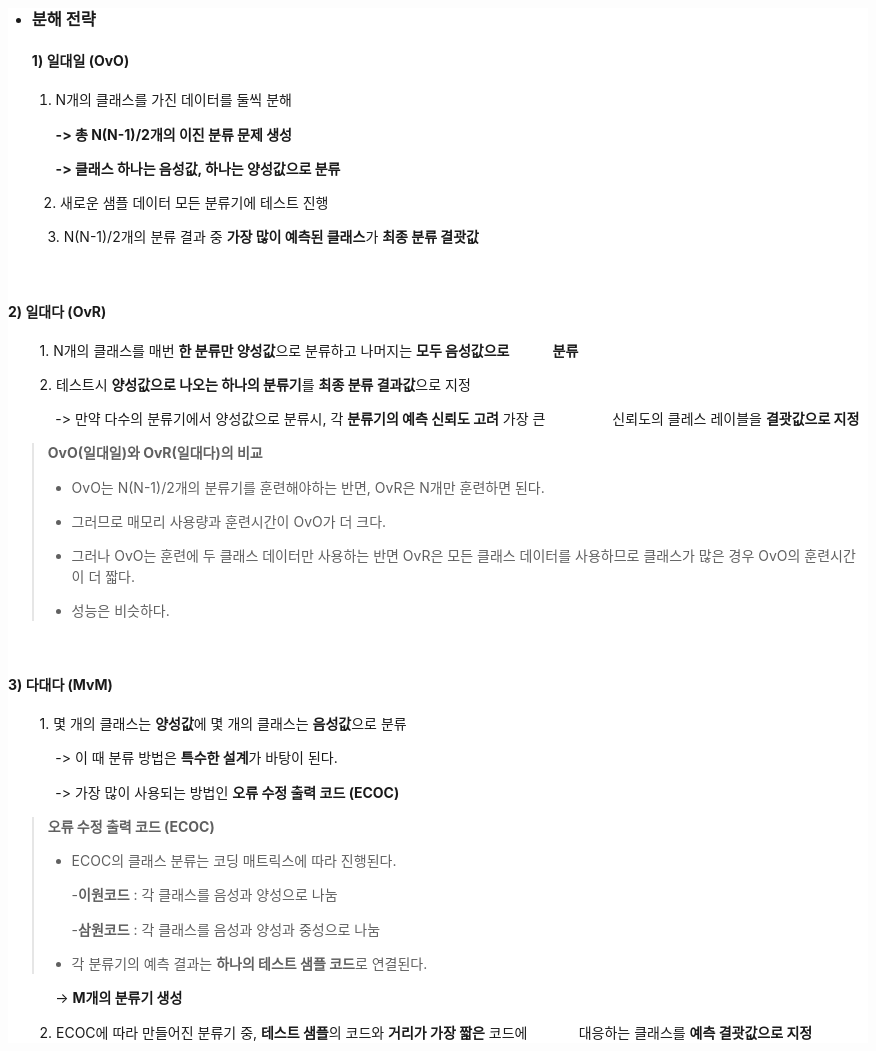 - ### 분해 전략
  
  #### 1) 일대일 (OvO)
  
  1. N개의 클래스를 가진 데이터를 둘씩 분해
     
     **-> 총 N(N-1)/2개의 이진 분류 문제 생성**
     
     **-> 클래스 하나는 음성값, 하나는 양성값으로 분류**
  
     2.  새로운 샘플 데이터 모든 분류기에 테스트 진행

          3. N(N-1)/2개의 분류 결과 중 **가장 많이 예측된 클래스**가 **최종 분류 결괏값**

 

#### 2) 일대다 (OvR)

        1.  N개의 클래스를 매번 **한 분류만 양성값**으로 분류하고 나머지는 **모두 음성값으로             분류**

        2. 테스트시 **양성값으로 나오는 하나의 분류기**를 **최종 분류 결과값**으로 지정

            -> 만약 다수의 분류기에서 양성값으로 분류시, 각 **분류기의 예측 신뢰도 고려** 가장 큰                 신뢰도의 클레스 레이블을 **결괏값으로 지정**

> **OvO(일대일)와 OvR(일대다)의 비교**
> 
> - OvO는 N(N-1)/2개의 분류기를 훈련해야하는 반면, OvR은 N개만 훈련하면 된다.
> 
> - 그러므로 매모리 사용량과 훈련시간이 OvO가 더 크다.
> 
> - 그러나 OvO는 훈련에 두 클래스 데이터만 사용하는 반면 OvR은 모든 클래스 데이터를 사용하므로 클래스가 많은 경우 OvO의 훈련시간이 더 짧다.
> 
> - 성능은 비슷하다.

<img title="" src="file:///C:/Users/owner/AppData/Roaming/marktext/images/2022-01-15-21-18-07-image.png" alt="" width="480">

#### 3) 다대다 (MvM)

        1. 몇 개의 클래스는 **양성값**에 몇 개의 클래스는 **음성값**으로 분류

            -> 이 때 분류 방법은 **특수한 설계**가 바탕이 된다.

            -> 가장 많이 사용되는 방법인 **오류 수정 출력 코드 (ECOC)**

> **오류 수정 출력 코드 (ECOC)**
> 
> - ECOC의 클래스 분류는 코딩 매트릭스에 따라 진행된다.
>   
>   -**이원코드** : 각 클래스를 음성과 양성으로 나눔
>   
>   -**삼원코드** : 각 클래스를 음성과 양성과 중성으로 나눔
> 
> - 각 분류기의 예측 결과는 **하나의 테스트 샘플 코드**로 연결된다.

            -> **M개의 분류기 생성**

        2. ECOC에 따라 만들어진 분류기 중, **테스트 샘플**의 코드와 **거리가 가장 짧은** 코드에             대응하는 클래스를 **예측 결괏값으로 지정**


